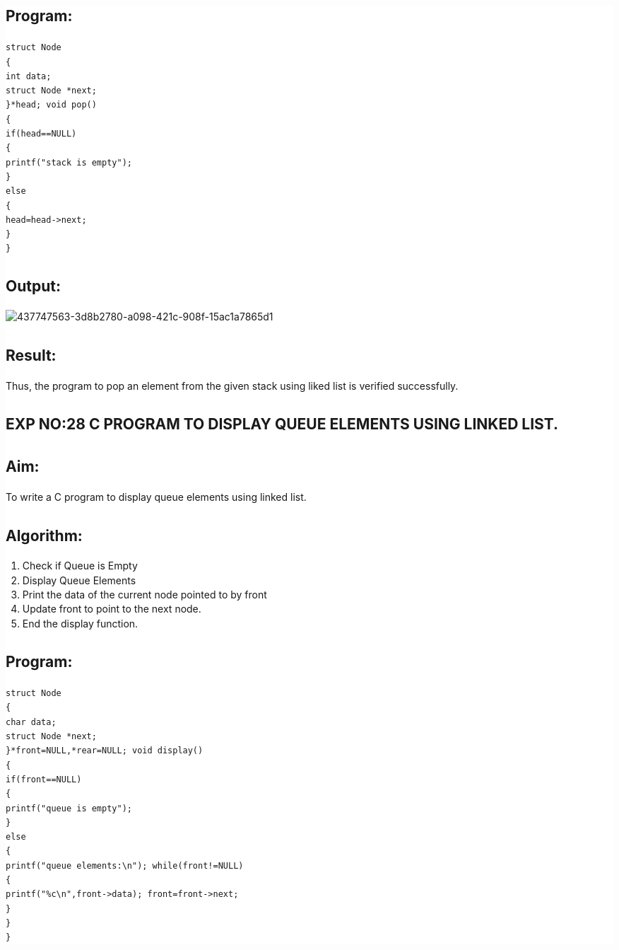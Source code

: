 ## Program:
```
struct Node
{
int data;
struct Node *next;
}*head; void pop()
{
if(head==NULL)
{
printf("stack is empty");
}
else
{
head=head->next;
}
}
```
## Output:

![437747563-3d8b2780-a098-421c-908f-15ac1a7865d1](https://github.com/user-attachments/assets/8ed6c2b9-45f7-4fb7-b5b5-6396f2619f34)

## Result:
Thus, the program to pop an element from the given stack using liked list is verified successfully.

 
## EXP NO:28 C PROGRAM TO DISPLAY QUEUE ELEMENTS USING LINKED LIST.

## Aim:
To write a C program to display queue elements using linked list.

## Algorithm:
1.	Check if Queue is Empty
2.	Display Queue Elements
3.	Print the data of the current node pointed to by front
4.	Update front to point to the next node.
5.	End the display function.
 
## Program:
```
struct Node
{
char data;
struct Node *next;
}*front=NULL,*rear=NULL; void display()
{
if(front==NULL)
{
printf("queue is empty");
}
else
{
printf("queue elements:\n"); while(front!=NULL)
{
printf("%c\n",front->data); front=front->next;
}
}
}
```
